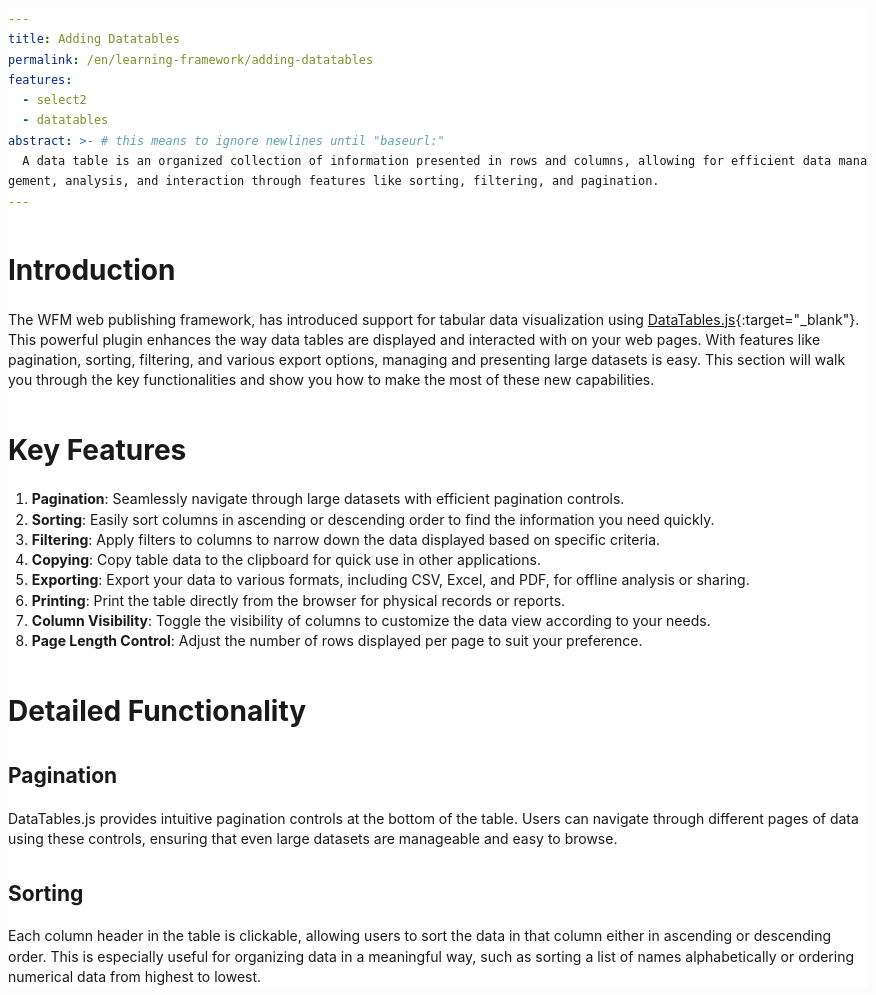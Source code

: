 ```yaml
---
title: Adding Datatables
permalink: /en/learning-framework/adding-datatables
features:
  - select2
  - datatables
abstract: >- # this means to ignore newlines until "baseurl:"
  A data table is an organized collection of information presented in rows and columns, allowing for efficient data management, analysis, and interaction through features like sorting, filtering, and pagination.
---
```


# Introduction

The WFM web publishing framework, has introduced support for tabular data visualization using [DataTables.js](https://datatables.net/){:target="_blank"}. This powerful plugin enhances the way data tables are displayed and interacted with on your web pages. With features like pagination, sorting, filtering, and various export options, managing and presenting large datasets is easy. This section will walk you through the key functionalities and show you how to make the most of these new capabilities.

# Key Features

1. **Pagination**: Seamlessly navigate through large datasets with efficient pagination controls.
2. **Sorting**: Easily sort columns in ascending or descending order to find the information you need quickly.
3. **Filtering**: Apply filters to columns to narrow down the data displayed based on specific criteria.
4. **Copying**: Copy table data to the clipboard for quick use in other applications.
5. **Exporting**: Export your data to various formats, including CSV, Excel, and PDF, for offline analysis or sharing.
6. **Printing**: Print the table directly from the browser for physical records or reports.
7. **Column Visibility**: Toggle the visibility of columns to customize the data view according to your needs.
8. **Page Length Control**: Adjust the number of rows displayed per page to suit your preference.

# Detailed Functionality

## Pagination
DataTables.js provides intuitive pagination controls at the bottom of the table. Users can navigate through different pages of data using these controls, ensuring that even large datasets are manageable and easy to browse.

## Sorting
Each column header in the table is clickable, allowing users to sort the data in that column either in ascending or descending order. This is especially useful for organizing data in a meaningful way, such as sorting a list of names alphabetically or ordering numerical data from highest to lowest.
